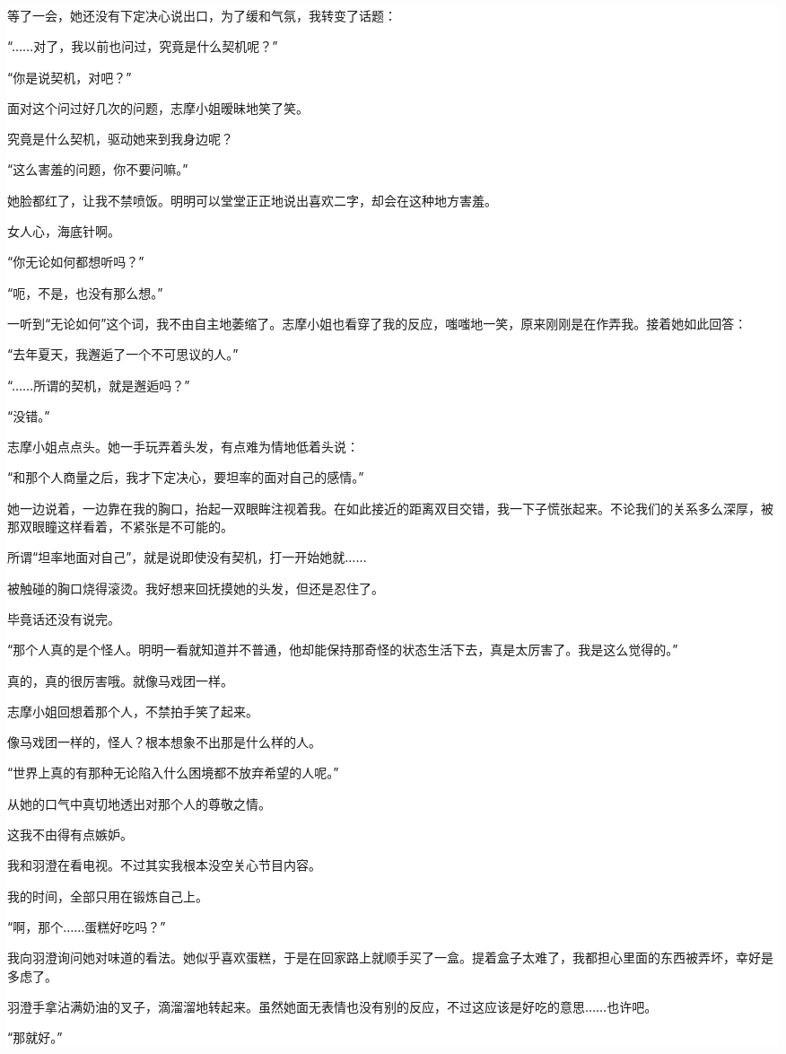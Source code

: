 等了一会，她还没有下定决心说出口，为了缓和气氛，我转变了话题：

“……对了，我以前也问过，究竟是什么契机呢？”

“你是说契机，对吧？”

面对这个问过好几次的问题，志摩小姐暧昧地笑了笑。

究竟是什么契机，驱动她来到我身边呢？

“这么害羞的问题，你不要问嘛。”

她脸都红了，让我不禁喷饭。明明可以堂堂正正地说出喜欢二字，却会在这种地方害羞。

女人心，海底针啊。

“你无论如何都想听吗？”

“呃，不是，也没有那么想。”

一听到“无论如何”这个词，我不由自主地萎缩了。志摩小姐也看穿了我的反应，嗤嗤地一笑，原来刚刚是在作弄我。接着她如此回答：

“去年夏天，我邂逅了一个不可思议的人。”

“……所谓的契机，就是邂逅吗？”

“没错。”

志摩小姐点点头。她一手玩弄着头发，有点难为情地低着头说：

“和那个人商量之后，我才下定决心，要坦率的面对自己的感情。”

她一边说着，一边靠在我的胸口，抬起一双眼眸注视着我。在如此接近的距离双目交错，我一下子慌张起来。不论我们的关系多么深厚，被那双眼瞳这样看着，不紧张是不可能的。

所谓“坦率地面对自己”，就是说即使没有契机，打一开始她就……

被触碰的胸口烧得滚烫。我好想来回抚摸她的头发，但还是忍住了。

毕竟话还没有说完。

“那个人真的是个怪人。明明一看就知道并不普通，他却能保持那奇怪的状态生活下去，真是太厉害了。我是这么觉得的。”

真的，真的很厉害哦。就像马戏团一样。

志摩小姐回想着那个人，不禁拍手笑了起来。

像马戏团一样的，怪人？根本想象不出那是什么样的人。

“世界上真的有那种无论陷入什么困境都不放弃希望的人呢。”

从她的口气中真切地透出对那个人的尊敬之情。

这我不由得有点嫉妒。

我和羽澄在看电视。不过其实我根本没空关心节目内容。

我的时间，全部只用在锻炼自己上。

“啊，那个……蛋糕好吃吗？”

我向羽澄询问她对味道的看法。她似乎喜欢蛋糕，于是在回家路上就顺手买了一盒。提着盒子太难了，我都担心里面的东西被弄坏，幸好是多虑了。

羽澄手拿沾满奶油的叉子，滴溜溜地转起来。虽然她面无表情也没有别的反应，不过这应该是好吃的意思……也许吧。

“那就好。”
